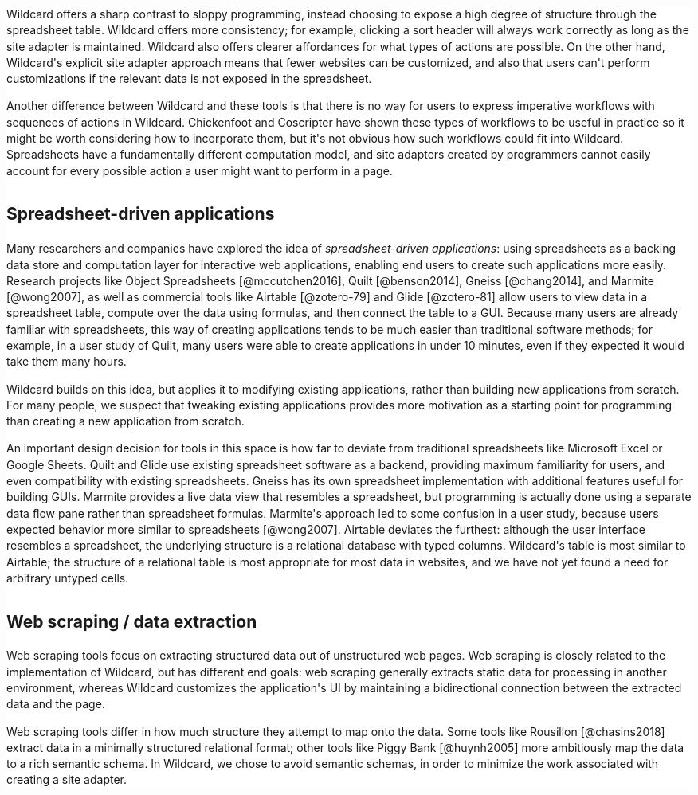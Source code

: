 Wildcard offers a sharp contrast to sloppy programming, instead choosing to expose a high degree of structure through the spreadsheet table. Wildcard offers more consistency; for example, clicking a sort header will always work correctly as long as the site adapter is maintained. Wildcard also offers clearer affordances for what types of actions are possible. On the other hand, Wildcard's explicit site adapter approach means that fewer websites can be customized, and also that users can't perform customizations if the relevant data is not exposed in the spreadsheet.

Another difference between Wildcard and these tools is that there is no way for users to express imperative workflows with sequences of actions in Wildcard. Chickenfoot and Coscripter have shown these types of workflows to be useful in practice so it might be worth considering how to incorporate them, but it's not obvious how such workflows could fit into Wildcard. Spreadsheets have a fundamentally different computation model, and site adapters created by programmers cannot easily account for every possible action a user might want to perform in a page.

## Spreadsheet-driven applications

Many researchers and companies have explored the idea of *spreadsheet-driven applications*: using spreadsheets as a backing data store and computation layer for interactive web applications, enabling end users to create such applications more easily. Research projects like Object Spreadsheets [@mccutchen2016], Quilt [@benson2014], Gneiss [@chang2014], and Marmite [@wong2007], as well as commercial tools like Airtable [@zotero-79] and Glide [@zotero-81] allow users to view data in a spreadsheet table, compute over the data using formulas, and then connect the table to a GUI. Because many users are already familiar with spreadsheets, this way of creating applications tends to be much easier than traditional software methods; for example, in a user study of Quilt, many users were able to create applications in under 10 minutes, even if they expected it would take them many hours.

Wildcard builds on this idea, but applies it to modifying existing applications, rather than building new applications from scratch. For many people, we suspect that tweaking existing applications provides more motivation as a starting point for programming than creating a new application from scratch.

An important design decision for tools in this space is how far to deviate from traditional spreadsheets like Microsoft Excel or Google Sheets. Quilt and Glide use existing spreadsheet software as a backend, providing maximum familiarity for users, and even compatibility with existing spreadsheets. Gneiss has its own spreadsheet implementation with additional features useful for building GUIs. Marmite provides a live data view that resembles a spreadsheet, but programming is actually done using a separate data flow pane rather than spreadsheet formulas. Marmite's approach led to some confusion in a user study, because users expected behavior more similar to spreadsheets [@wong2007]. Airtable deviates the furthest: although the user interface resembles a spreadsheet, the underlying structure is a relational database with typed columns. Wildcard's table is most similar to Airtable; the structure of a relational table is most appropriate for most data in websites, and we have not yet found a need for arbitrary untyped cells.

## Web scraping / data extraction

Web scraping tools focus on extracting structured data out of unstructured web pages. Web scraping is closely related to the implementation of Wildcard, but has different end goals: web scraping generally extracts static data for processing in another environment, whereas Wildcard customizes the application's UI by maintaining a bidirectional connection between the extracted data and the page.

Web scraping tools differ in how much structure they attempt to map onto the data. Some tools like Rousillon [@chasins2018] extract data in a minimally structured relational format; other tools like Piggy Bank [@huynh2005] more ambitiously map the data to a rich semantic schema. In Wildcard, we chose to avoid semantic schemas, in order to minimize the work associated with creating a site adapter.
